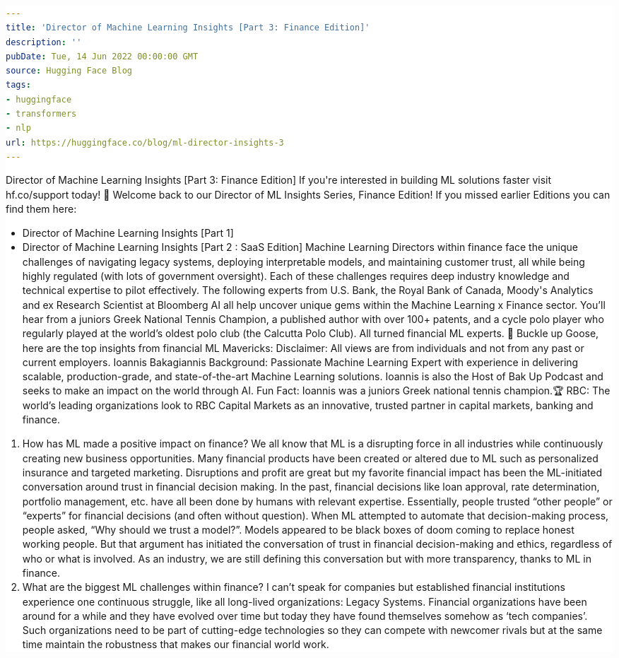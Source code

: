 ```yaml
---
title: 'Director of Machine Learning Insights [Part 3: Finance Edition]'
description: ''
pubDate: Tue, 14 Jun 2022 00:00:00 GMT
source: Hugging Face Blog
tags:
- huggingface
- transformers
- nlp
url: https://huggingface.co/blog/ml-director-insights-3
---
```


Director of Machine Learning Insights [Part 3: Finance Edition]
If you're interested in building ML solutions faster visit hf.co/support today!
👋 Welcome back to our Director of ML Insights Series, Finance Edition! If you missed earlier Editions you can find them here:
- Director of Machine Learning Insights [Part 1]
- Director of Machine Learning Insights [Part 2 : SaaS Edition]
Machine Learning Directors within finance face the unique challenges of navigating legacy systems, deploying interpretable models, and maintaining customer trust, all while being highly regulated (with lots of government oversight). Each of these challenges requires deep industry knowledge and technical expertise to pilot effectively. The following experts from U.S. Bank, the Royal Bank of Canada, Moody's Analytics and ex Research Scientist at Bloomberg AI all help uncover unique gems within the Machine Learning x Finance sector.
You’ll hear from a juniors Greek National Tennis Champion, a published author with over 100+ patents, and a cycle polo player who regularly played at the world’s oldest polo club (the Calcutta Polo Club). All turned financial ML experts.
🚀 Buckle up Goose, here are the top insights from financial ML Mavericks:
Disclaimer: All views are from individuals and not from any past or current employers.
Ioannis Bakagiannis
Background: Passionate Machine Learning Expert with experience in delivering scalable, production-grade, and state-of-the-art Machine Learning solutions. Ioannis is also the Host of Bak Up Podcast and seeks to make an impact on the world through AI.
Fun Fact: Ioannis was a juniors Greek national tennis champion.🏆
RBC: The world’s leading organizations look to RBC Capital Markets as an innovative, trusted partner in capital markets, banking and finance.
1. How has ML made a positive impact on finance?
We all know that ML is a disrupting force in all industries while continuously creating new business opportunities. Many financial products have been created or altered due to ML such as personalized insurance and targeted marketing.
Disruptions and profit are great but my favorite financial impact has been the ML-initiated conversation around trust in financial decision making.
In the past, financial decisions like loan approval, rate determination, portfolio management, etc. have all been done by humans with relevant expertise. Essentially, people trusted “other people” or “experts” for financial decisions (and often without question).
When ML attempted to automate that decision-making process, people asked, “Why should we trust a model?”. Models appeared to be black boxes of doom coming to replace honest working people. But that argument has initiated the conversation of trust in financial decision-making and ethics, regardless of who or what is involved.
As an industry, we are still defining this conversation but with more transparency, thanks to ML in finance.
2. What are the biggest ML challenges within finance?
I can’t speak for companies but established financial institutions experience one continuous struggle, like all long-lived organizations: Legacy Systems.
Financial organizations have been around for a while and they have evolved over time but today they have found themselves somehow as ‘tech companies’. Such organizations need to be part of cutting-edge technologies so they can compete with newcomer rivals but at the same time maintain the robustness that makes our financial world work.